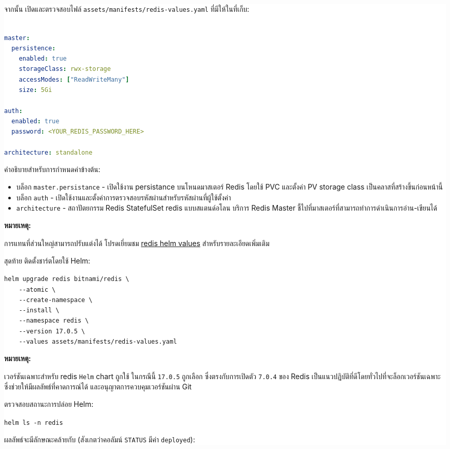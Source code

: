 จากนั้น เปิดและตรวจสอบไฟล์ `assets/manifests/redis-values.yaml` ที่มีให้ในที่เก็บ:

```yaml

master:
  persistence:
    enabled: true
    storageClass: rwx-storage
    accessModes: ["ReadWriteMany"]
    size: 5Gi

auth:
  enabled: true
  password: <YOUR_REDIS_PASSWORD_HERE>
  
architecture: standalone

```

คำอธิบายสำหรับการกำหนดค่าข้างต้น:

- บล็อก `master.persistance` - เปิดใช้งาน persistance บนโหนดมาสเตอร์ Redis โดยใช้ PVC และตั้งค่า PV storage class เป็นคลาสที่สร้างขึ้นก่อนหน้านี้
- บล็อก `auth` - เปิดใช้งานและตั้งค่าการตรวจสอบรหัสผ่านสำหรับรหัสผ่านที่ผู้ใช้ตั้งค่า
- `architecture` - สถาปัตยกรรม Redis StatefulSet redis แบบสแตนด์อโลน บริการ Redis Master ชี้ไปที่มาสเตอร์ที่สามารถทำการดำเนินการอ่าน-เขียนได้

**หมายเหตุ:**

การแทนที่ส่วนใหญ่สามารถปรับแต่งได้ โปรดเยี่ยมชม [redis helm values](https://github.com/bitnami/charts/blob/master/bitnami/redis/values.yaml) สำหรับรายละเอียดเพิ่มเติม

สุดท้าย ติดตั้งชาร์ตโดยใช้ Helm:

```console
helm upgrade redis bitnami/redis \
    --atomic \
    --create-namespace \
    --install \
    --namespace redis \
    --version 17.0.5 \
    --values assets/manifests/redis-values.yaml
```

**หมายเหตุ:**

เวอร์ชันเฉพาะสำหรับ redis `Helm` chart ถูกใช้ ในกรณีนี้ `17.0.5` ถูกเลือก ซึ่งตรงกับการเปิดตัว `7.0.4` ของ Redis เป็นแนวปฏิบัติที่ดีโดยทั่วไปที่จะล็อกเวอร์ชันเฉพาะ ซึ่งช่วยให้มีผลลัพธ์ที่คาดการณ์ได้ และอนุญาตการควบคุมเวอร์ชันผ่าน Git

ตรวจสอบสถานะการปล่อย Helm:

```console
helm ls -n redis
```

ผลลัพธ์จะมีลักษณะคล้ายกับ (สังเกตว่าคอลัมน์ `STATUS` มีค่า `deployed`):
